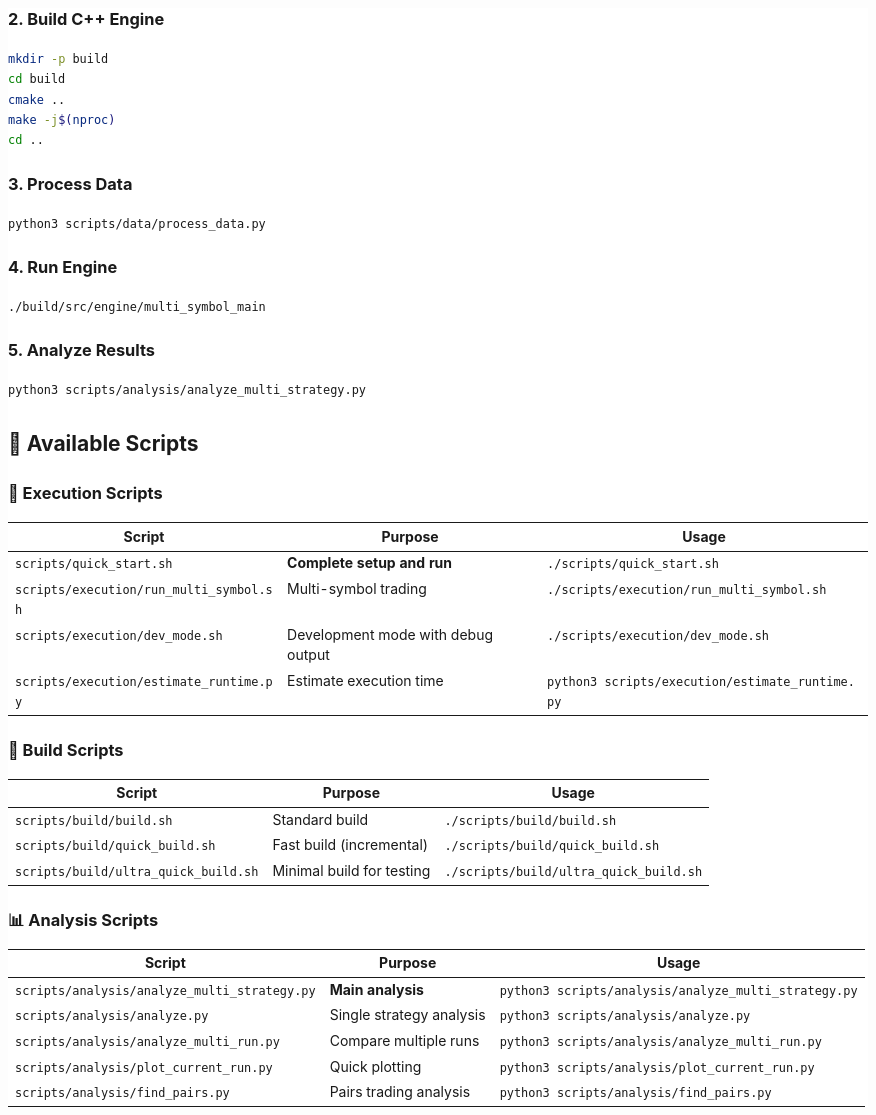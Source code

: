 ### 2. Build C++ Engine
```bash
mkdir -p build
cd build
cmake ..
make -j$(nproc)
cd ..
```

### 3. Process Data
```bash
python3 scripts/data/process_data.py
```

### 4. Run Engine
```bash
./build/src/engine/multi_symbol_main
```

### 5. Analyze Results
```bash
python3 scripts/analysis/analyze_multi_strategy.py
```

## 📁 Available Scripts

### 🚀 Execution Scripts
| Script | Purpose | Usage |
|--------|---------|-------|
| `scripts/quick_start.sh` | **Complete setup and run** | `./scripts/quick_start.sh` |
| `scripts/execution/run_multi_symbol.sh` | Multi-symbol trading | `./scripts/execution/run_multi_symbol.sh` |
| `scripts/execution/dev_mode.sh` | Development mode with debug output | `./scripts/execution/dev_mode.sh` |
| `scripts/execution/estimate_runtime.py` | Estimate execution time | `python3 scripts/execution/estimate_runtime.py` |

### 🔧 Build Scripts
| Script | Purpose | Usage |
|--------|---------|-------|
| `scripts/build/build.sh` | Standard build | `./scripts/build/build.sh` |
| `scripts/build/quick_build.sh` | Fast build (incremental) | `./scripts/build/quick_build.sh` |
| `scripts/build/ultra_quick_build.sh` | Minimal build for testing | `./scripts/build/ultra_quick_build.sh` |

### 📊 Analysis Scripts
| Script | Purpose | Usage |
|--------|---------|-------|
| `scripts/analysis/analyze_multi_strategy.py` | **Main analysis** | `python3 scripts/analysis/analyze_multi_strategy.py` |
| `scripts/analysis/analyze.py` | Single strategy analysis | `python3 scripts/analysis/analyze.py` |
| `scripts/analysis/analyze_multi_run.py` | Compare multiple runs | `python3 scripts/analysis/analyze_multi_run.py` |
| `scripts/analysis/plot_current_run.py` | Quick plotting | `python3 scripts/analysis/plot_current_run.py` |
| `scripts/analysis/find_pairs.py` | Pairs trading analysis | `python3 scripts/analysis/find_pairs.py` |
